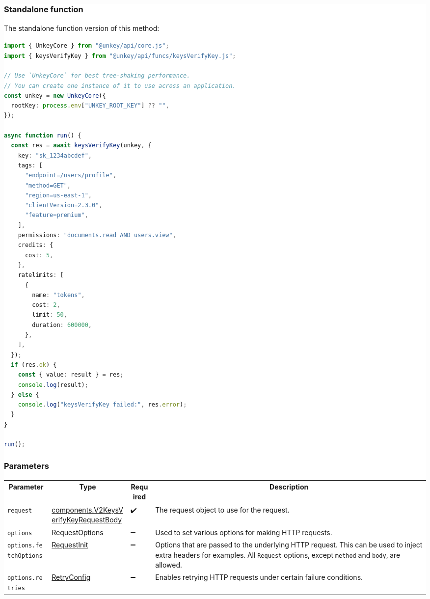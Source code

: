 ### Standalone function

The standalone function version of this method:

```typescript
import { UnkeyCore } from "@unkey/api/core.js";
import { keysVerifyKey } from "@unkey/api/funcs/keysVerifyKey.js";

// Use `UnkeyCore` for best tree-shaking performance.
// You can create one instance of it to use across an application.
const unkey = new UnkeyCore({
  rootKey: process.env["UNKEY_ROOT_KEY"] ?? "",
});

async function run() {
  const res = await keysVerifyKey(unkey, {
    key: "sk_1234abcdef",
    tags: [
      "endpoint=/users/profile",
      "method=GET",
      "region=us-east-1",
      "clientVersion=2.3.0",
      "feature=premium",
    ],
    permissions: "documents.read AND users.view",
    credits: {
      cost: 5,
    },
    ratelimits: [
      {
        name: "tokens",
        cost: 2,
        limit: 50,
        duration: 600000,
      },
    ],
  });
  if (res.ok) {
    const { value: result } = res;
    console.log(result);
  } else {
    console.log("keysVerifyKey failed:", res.error);
  }
}

run();
```

### Parameters

| Parameter                                                                                                                                                                      | Type                                                                                                                                                                           | Required                                                                                                                                                                       | Description                                                                                                                                                                    |
| ------------------------------------------------------------------------------------------------------------------------------------------------------------------------------ | ------------------------------------------------------------------------------------------------------------------------------------------------------------------------------ | ------------------------------------------------------------------------------------------------------------------------------------------------------------------------------ | ------------------------------------------------------------------------------------------------------------------------------------------------------------------------------ |
| `request`                                                                                                                                                                      | [components.V2KeysVerifyKeyRequestBody](../../models/components/v2keysverifykeyrequestbody.md)                                                                                 | :heavy_check_mark:                                                                                                                                                             | The request object to use for the request.                                                                                                                                     |
| `options`                                                                                                                                                                      | RequestOptions                                                                                                                                                                 | :heavy_minus_sign:                                                                                                                                                             | Used to set various options for making HTTP requests.                                                                                                                          |
| `options.fetchOptions`                                                                                                                                                         | [RequestInit](https://developer.mozilla.org/en-US/docs/Web/API/Request/Request#options)                                                                                        | :heavy_minus_sign:                                                                                                                                                             | Options that are passed to the underlying HTTP request. This can be used to inject extra headers for examples. All `Request` options, except `method` and `body`, are allowed. |
| `options.retries`                                                                                                                                                              | [RetryConfig](../../lib/utils/retryconfig.md)                                                                                                                                  | :heavy_minus_sign:                                                                                                                                                             | Enables retrying HTTP requests under certain failure conditions.                                                                                                               |
